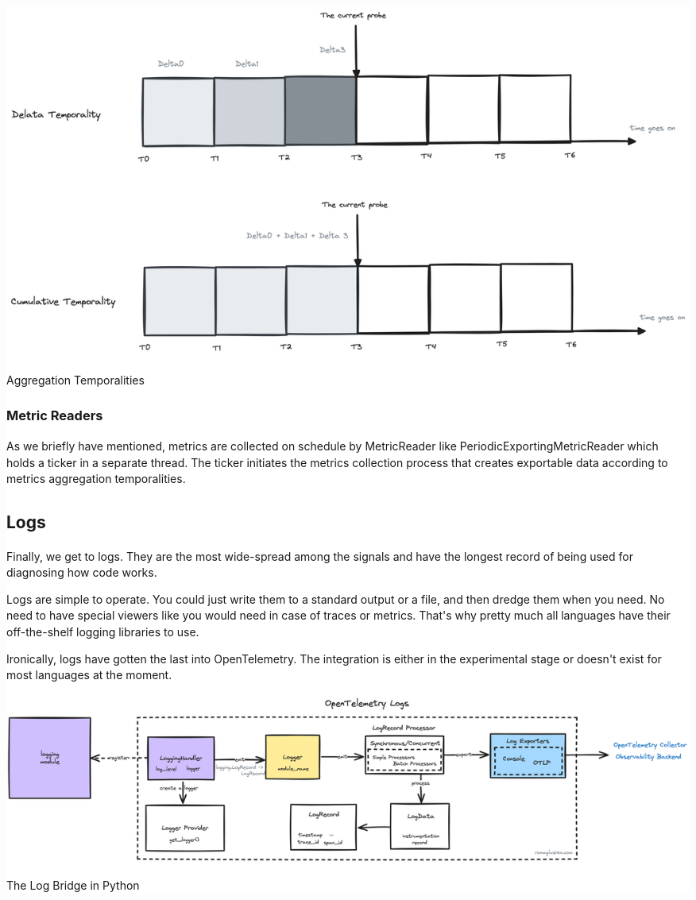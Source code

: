 ![Aggregation Temporalities](./opentelemetry-temporalities.png "Aggregation Temporalities")
<div class="image-title">Aggregation Temporalities</div>

### Metric Readers

As we briefly have mentioned, metrics are collected on schedule by <span class="blue">MetricReader</span> like <span class="blue">PeriodicExportingMetricReader</span> which holds a ticker in a separate thread.
The ticker initiates the metrics collection process that creates exportable data according to <span class="yellow">metrics aggregation temporalities</span>.

## Logs

Finally, we get to logs. They are the most wide-spread among the signals and have the longest record of being used for diagnosing how code works.

Logs are simple to operate. You could just write them to a standard output or a file, and then dredge them when you need. No need to have special viewers like you would need in case of traces or metrics.
That's why pretty much all languages have their off-the-shelf logging libraries to use.

Ironically, logs have gotten the last into OpenTelemetry. The integration is either in the experimental stage or doesn't exist for most languages at the moment.

![The OTel Log Adapter in Python](./opentelemetry-logs.png "The OTel Log Adapter in Python")
<div class="image-title">The Log Bridge in Python</div>
